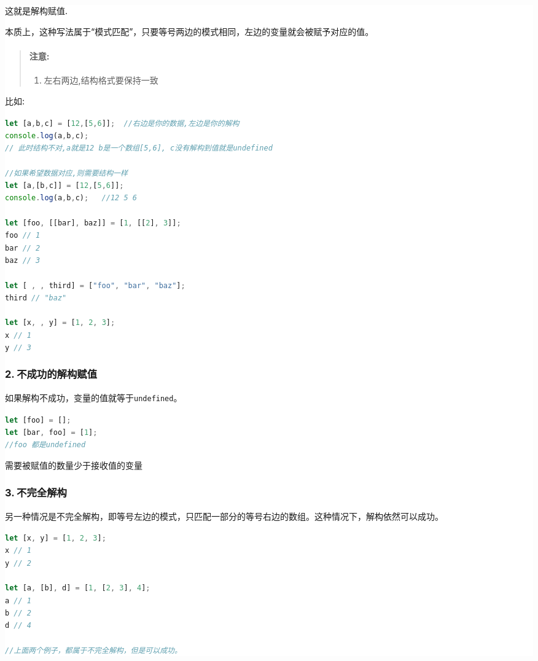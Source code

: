 这就是解构赋值.

本质上，这种写法属于“模式匹配”，只要等号两边的模式相同，左边的变量就会被赋予对应的值。

> #### 注意:
>
> 1. 左右两边,结构格式要保持一致

比如:

```js
let [a,b,c] = [12,[5,6]];  //右边是你的数据,左边是你的解构
console.log(a,b,c);   
// 此时结构不对,a就是12 b是一个数组[5,6], c没有解构到值就是undefined

//如果希望数据对应,则需要结构一样
let [a,[b,c]] = [12,[5,6]];
console.log(a,b,c);   //12 5 6

let [foo, [[bar], baz]] = [1, [[2], 3]];
foo // 1
bar // 2
baz // 3

let [ , , third] = ["foo", "bar", "baz"];
third // "baz"

let [x, , y] = [1, 2, 3];
x // 1
y // 3
```

### 2. 不成功的解构赋值

如果解构不成功，变量的值就等于`undefined`。

```js
let [foo] = [];
let [bar, foo] = [1];
//foo 都是undefined
```

需要被赋值的数量少于接收值的变量

### 3. 不完全解构

另一种情况是不完全解构，即等号左边的模式，只匹配一部分的等号右边的数组。这种情况下，解构依然可以成功。

```js
let [x, y] = [1, 2, 3];
x // 1
y // 2

let [a, [b], d] = [1, [2, 3], 4];
a // 1
b // 2
d // 4

//上面两个例子，都属于不完全解构，但是可以成功。
```
